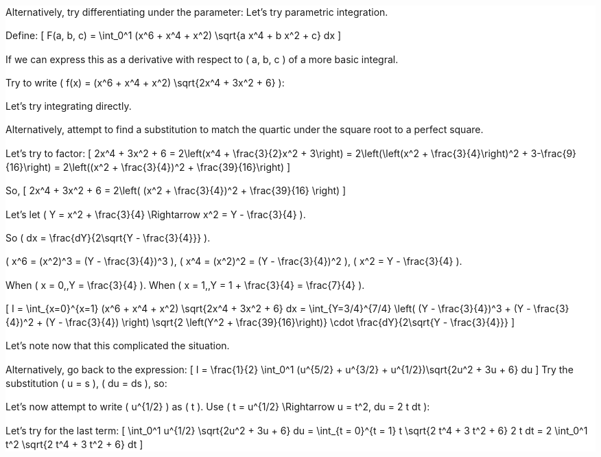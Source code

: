 Alternatively, try differentiating under the parameter: Let’s try parametric integration.

Define:
\[
F(a, b, c) = \int_0^1 (x^6 + x^4 + x^2) \sqrt{a x^4 + b x^2 + c} dx
\]

If we can express this as a derivative with respect to \( a, b, c \) of a more basic integral.

Try to write \( f(x) = (x^6 + x^4 + x^2) \sqrt{2x^4 + 3x^2 + 6} \):

Let’s try integrating directly.

Alternatively, attempt to find a substitution to match the quartic under the square root to a perfect square.

Let’s try to factor:
\[
2x^4 + 3x^2 + 6 = 2\left(x^4 + \frac{3}{2}x^2 + 3\right) = 2\left(\left(x^2 + \frac{3}{4}\right)^2 + 3-\frac{9}{16}\right) = 2\left((x^2 + \frac{3}{4})^2 + \frac{39}{16}\right)
\]

So,
\[
2x^4 + 3x^2 + 6 = 2\left( (x^2 + \frac{3}{4})^2 + \frac{39}{16} \right)
\]

Let’s let \( Y = x^2 + \frac{3}{4} \Rightarrow x^2 = Y - \frac{3}{4} \).

So \( dx = \frac{dY}{2\sqrt{Y - \frac{3}{4}}} \).

\( x^6 = (x^2)^3 = (Y - \frac{3}{4})^3 \), \( x^4 = (x^2)^2 = (Y - \frac{3}{4})^2 \), \( x^2 = Y - \frac{3}{4} \).

When \( x = 0,\,Y = \frac{3}{4} \).
When \( x = 1,\,Y = 1 + \frac{3}{4} = \frac{7}{4} \).

\[
I = \int_{x=0}^{x=1} (x^6 + x^4 + x^2) \sqrt{2x^4 + 3x^2 + 6} dx
= \int_{Y=3/4}^{7/4} \left( (Y - \frac{3}{4})^3 + (Y - \frac{3}{4})^2 + (Y - \frac{3}{4}) \right) \sqrt{2 \left(Y^2 + \frac{39}{16}\right)} \cdot \frac{dY}{2\sqrt{Y - \frac{3}{4}}}
\]

Let’s note now that this complicated the situation.

Alternatively, go back to the expression:
\[
I = \frac{1}{2} \int_0^1 (u^{5/2} + u^{3/2} + u^{1/2})\sqrt{2u^2 + 3u + 6} du
\]
Try the substitution \( u = s \), \( du = ds \), so:

Let’s now attempt to write \( u^{1/2} \) as \( t \). Use \( t = u^{1/2} \Rightarrow u = t^2, du = 2 t dt \):

Let’s try for the last term:
\[
\int_0^1 u^{1/2} \sqrt{2u^2 + 3u + 6} du = \int_{t = 0}^{t = 1} t \sqrt{2 t^4 + 3 t^2 + 6} 2 t dt = 2 \int_0^1 t^2 \sqrt{2 t^4 + 3 t^2 + 6} dt
\]
